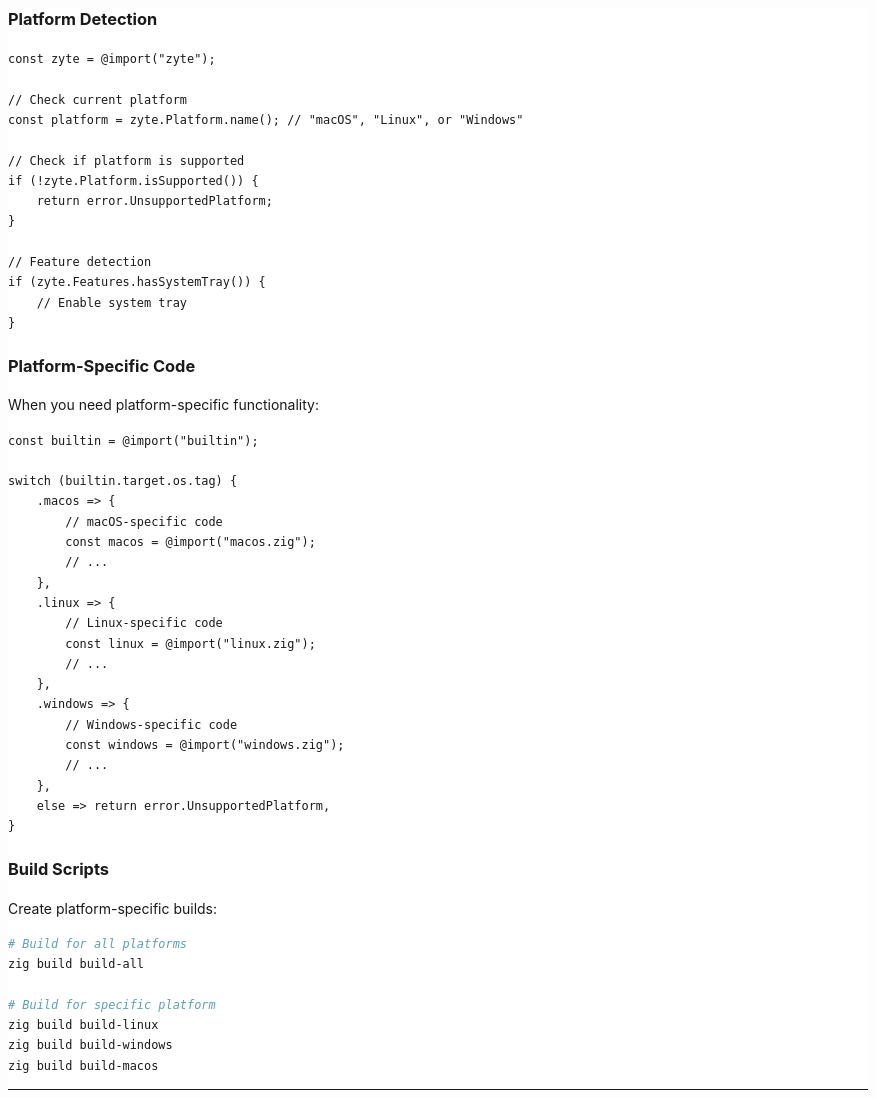 ### Platform Detection

```zig
const zyte = @import("zyte");

// Check current platform
const platform = zyte.Platform.name(); // "macOS", "Linux", or "Windows"

// Check if platform is supported
if (!zyte.Platform.isSupported()) {
    return error.UnsupportedPlatform;
}

// Feature detection
if (zyte.Features.hasSystemTray()) {
    // Enable system tray
}
```

### Platform-Specific Code

When you need platform-specific functionality:

```zig
const builtin = @import("builtin");

switch (builtin.target.os.tag) {
    .macos => {
        // macOS-specific code
        const macos = @import("macos.zig");
        // ...
    },
    .linux => {
        // Linux-specific code
        const linux = @import("linux.zig");
        // ...
    },
    .windows => {
        // Windows-specific code
        const windows = @import("windows.zig");
        // ...
    },
    else => return error.UnsupportedPlatform,
}
```

### Build Scripts

Create platform-specific builds:

```bash
# Build for all platforms
zig build build-all

# Build for specific platform
zig build build-linux
zig build build-windows
zig build build-macos
```

---